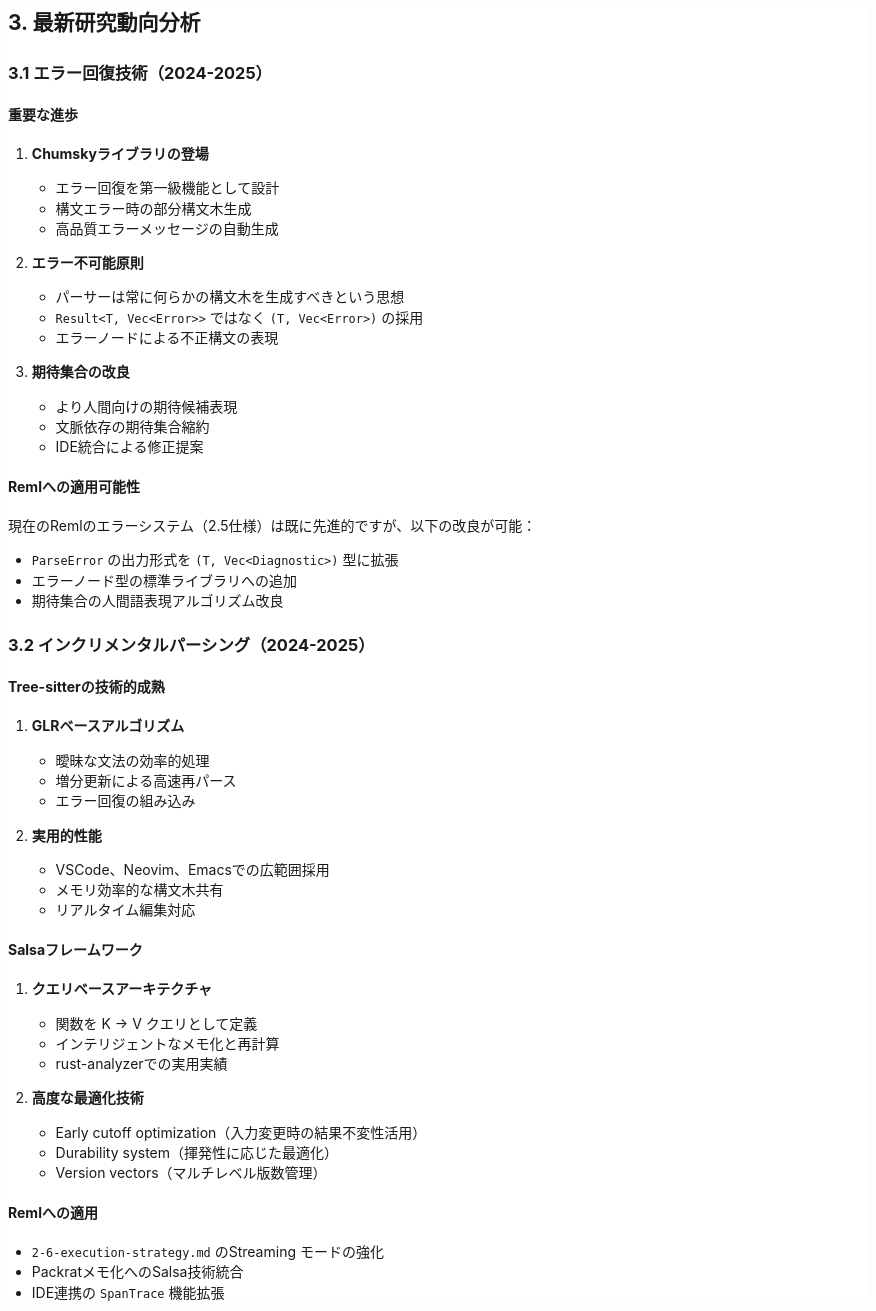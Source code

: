 ## 3. 最新研究動向分析

### 3.1 エラー回復技術（2024-2025）

#### 重要な進歩
1. **Chumskyライブラリの登場**
   - エラー回復を第一級機能として設計
   - 構文エラー時の部分構文木生成
   - 高品質エラーメッセージの自動生成

2. **エラー不可能原則**
   - パーサーは常に何らかの構文木を生成すべきという思想
   - `Result<T, Vec<Error>>` ではなく `(T, Vec<Error>)` の採用
   - エラーノードによる不正構文の表現

3. **期待集合の改良**
   - より人間向けの期待候補表現
   - 文脈依存の期待集合縮約
   - IDE統合による修正提案

#### Remlへの適用可能性
現在のRemlのエラーシステム（2.5仕様）は既に先進的ですが、以下の改良が可能：

- `ParseError` の出力形式を `(T, Vec<Diagnostic>)` 型に拡張
- エラーノード型の標準ライブラリへの追加
- 期待集合の人間語表現アルゴリズム改良

### 3.2 インクリメンタルパーシング（2024-2025）

#### Tree-sitterの技術的成熟
1. **GLRベースアルゴリズム**
   - 曖昧な文法の効率的処理
   - 増分更新による高速再パース
   - エラー回復の組み込み

2. **実用的性能**
   - VSCode、Neovim、Emacsでの広範囲採用
   - メモリ効率的な構文木共有
   - リアルタイム編集対応

#### Salsaフレームワーク
1. **クエリベースアーキテクチャ**
   - 関数を K -> V クエリとして定義
   - インテリジェントなメモ化と再計算
   - rust-analyzerでの実用実績

2. **高度な最適化技術**
   - Early cutoff optimization（入力変更時の結果不変性活用）
   - Durability system（揮発性に応じた最適化）
   - Version vectors（マルチレベル版数管理）

#### Remlへの適用
- `2-6-execution-strategy.md` のStreaming モードの強化
- Packratメモ化へのSalsa技術統合
- IDE連携の `SpanTrace` 機能拡張
